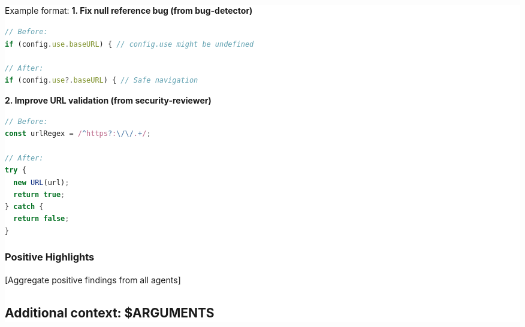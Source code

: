 Example format:
**1. Fix null reference bug (from bug-detector)**
```javascript
// Before:
if (config.use.baseURL) { // config.use might be undefined

// After:
if (config.use?.baseURL) { // Safe navigation
```

**2. Improve URL validation (from security-reviewer)**
```javascript
// Before:
const urlRegex = /^https?:\/\/.+/;

// After:
try {
  new URL(url);
  return true;
} catch {
  return false;
}
```

### Positive Highlights
[Aggregate positive findings from all agents]

## Additional context: $ARGUMENTS